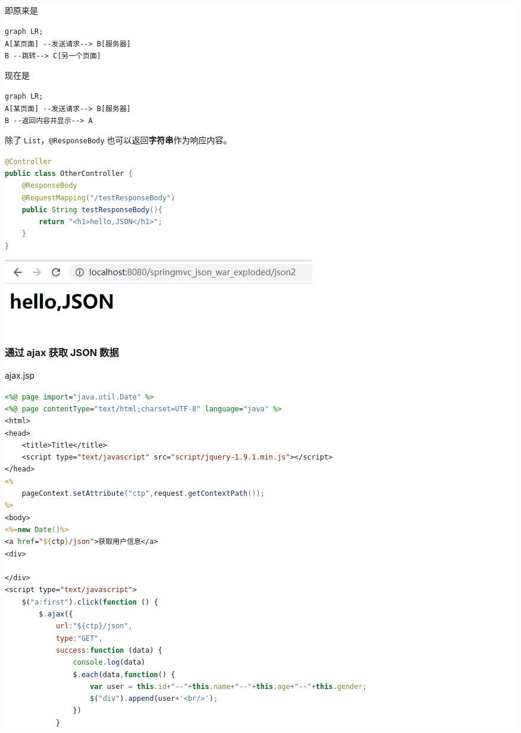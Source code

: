 即原来是
```mermaid
graph LR;
A[某页面] --发送请求--> B[服务器]
B --跳转--> C[另一个页面]
```
现在是
```mermaid
graph LR;
A[某页面] --发送请求--> B[服务器]
B --返回内容并显示--> A
```


除了 `List`，`@ResponseBody` 也可以返回**字符串**作为响应内容。

```java
@Controller
public class OtherController {
    @ResponseBody
    @RequestMapping("/testResponseBody")
    public String testResponseBody(){
        return "<h1>hello,JSON</h1>";
    }
}
```
![picture](\images\posts\java\framework\spring-mvc\03\json2.png)


### 通过 ajax 获取 JSON 数据
ajax.jsp
```jsp
<%@ page import="java.util.Date" %>
<%@ page contentType="text/html;charset=UTF-8" language="java" %>
<html>
<head>
    <title>Title</title>
    <script type="text/javascript" src="script/jquery-1.9.1.min.js"></script>
</head>
<%
    pageContext.setAttribute("ctp",request.getContextPath());
%>
<body>
<%=new Date()%>
<a href="${ctp}/json">获取用户信息</a>
<div>

</div>
<script type="text/javascript">
    $("a:first").click(function () {
        $.ajax({
            url:"${ctp}/json",
            type:"GET",
            success:function (data) {
                console.log(data)
                $.each(data,function() {
                    var user = this.id+"--"+this.name+"--"+this.age+"--"+this.gender;
                    $("div").append(user+'<br/>');
                })
            }
```